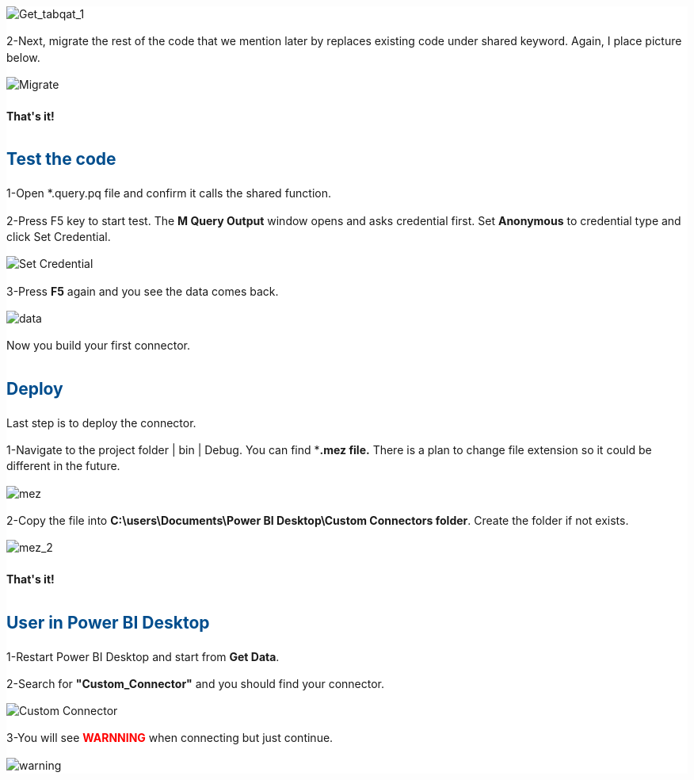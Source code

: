 ![Get_tabqat_1 ](../PowerBi_Connector_Documentation/images/Get_tabqat1.png)


2-Next, migrate the rest of the code that we mention later by replaces existing code under shared keyword. Again, I place picture below.

![Migrate](../PowerBi_Connector_Documentation/images/Migrate.png)

#### That's it!

## <span style="color: #004D8D;">Test the code

1-Open *.query.pq file and confirm it calls the shared function.


2-Press F5 key to start test. The **M Query Output** window opens and asks credential first. Set **Anonymous** to credential type and click Set Credential.

![Set Credential](../PowerBi_Connector_Documentation/images/Set_Credential.png)

3-Press **F5** again and you see the data comes back.

![data](../PowerBi_Connector_Documentation/images/data.png)

 Now you build your first connector.

## <span style="color: #004D8D;">Deploy

Last step is to deploy the connector.

1-Navigate to the project folder | bin | Debug. You can find ***.mez file.** There is a plan to change file extension so it could be different in the future.


![mez](../PowerBi_Connector_Documentation/images/mez.png)

2-Copy the file into **C:\users<user>\Documents\Power BI Desktop\Custom Connectors folder**. Create the folder if not exists.

![mez_2](../PowerBi_Connector_Documentation/images/mez_2.png)
#### That's it!


## <span style="color: #004D8D;">User in Power BI Desktop
1-Restart Power BI Desktop and start from **Get Data**.

2-Search for **"Custom_Connector"** and you should find your connector.

![Custom Connector](../PowerBi_Connector_Documentation/images/Custom_Connector.png)

3-You will see **<span style="color: #FF0000;">WARNNING</span>** when connecting but just continue.

![warning](../PowerBi_Connector_Documentation/images/warning.png)
